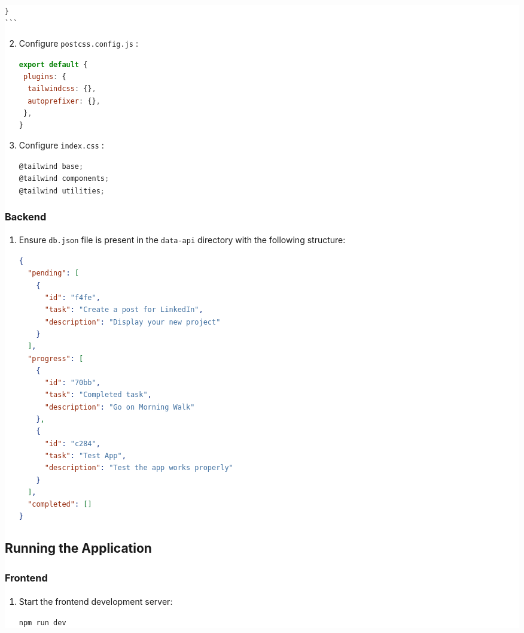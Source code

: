     }
    ```
2. Configure `postcss.config.js` :
    ```js
    export default {
     plugins: {
      tailwindcss: {},
      autoprefixer: {},
     },
    } 
    ```
2. Configure `index.css` :
    ```js
    @tailwind base;
    @tailwind components;
    @tailwind utilities;
    ```

### Backend

1. Ensure `db.json` file is present in the `data-api` directory with the following structure:
    ```json
    {
      "pending": [
        {
          "id": "f4fe",
          "task": "Create a post for LinkedIn",
          "description": "Display your new project"
        }
      ],
      "progress": [
        {
          "id": "70bb",
          "task": "Completed task",
          "description": "Go on Morning Walk"
        },
        {
          "id": "c284",
          "task": "Test App",
          "description": "Test the app works properly"
        }
      ],
      "completed": []
    }
    ```

## Running the Application

### Frontend

1. Start the frontend development server:
    ```bash
    npm run dev
    ```
